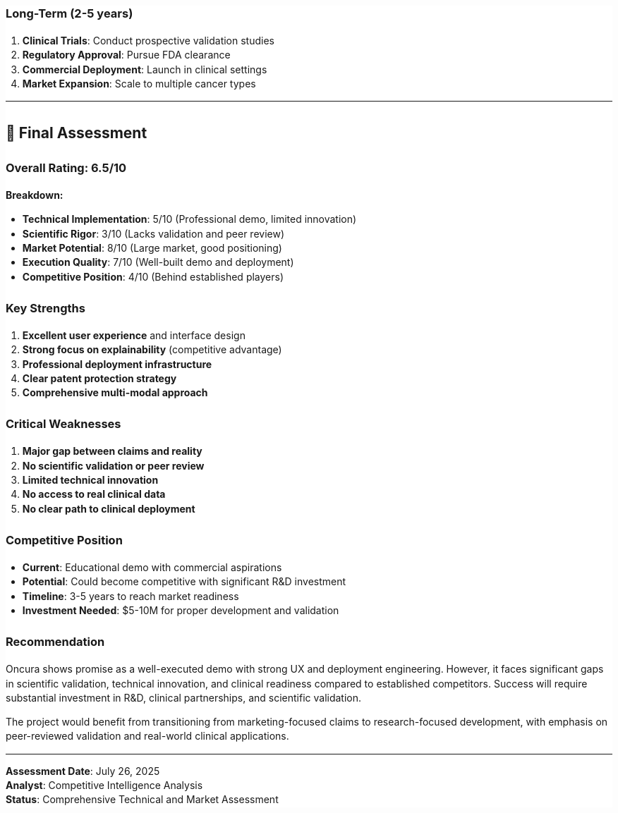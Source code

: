 ### **Long-Term (2-5 years)**
1. **Clinical Trials**: Conduct prospective validation studies
2. **Regulatory Approval**: Pursue FDA clearance
3. **Commercial Deployment**: Launch in clinical settings
4. **Market Expansion**: Scale to multiple cancer types

---

## 🏁 Final Assessment

### **Overall Rating: 6.5/10**

**Breakdown:**
- **Technical Implementation**: 5/10 (Professional demo, limited innovation)
- **Scientific Rigor**: 3/10 (Lacks validation and peer review)
- **Market Potential**: 8/10 (Large market, good positioning)
- **Execution Quality**: 7/10 (Well-built demo and deployment)
- **Competitive Position**: 4/10 (Behind established players)

### **Key Strengths**
1. **Excellent user experience** and interface design
2. **Strong focus on explainability** (competitive advantage)
3. **Professional deployment infrastructure**
4. **Clear patent protection strategy**
5. **Comprehensive multi-modal approach**

### **Critical Weaknesses**
1. **Major gap between claims and reality**
2. **No scientific validation or peer review**
3. **Limited technical innovation**
4. **No access to real clinical data**
5. **No clear path to clinical deployment**

### **Competitive Position**
- **Current**: Educational demo with commercial aspirations
- **Potential**: Could become competitive with significant R&D investment
- **Timeline**: 3-5 years to reach market readiness
- **Investment Needed**: $5-10M for proper development and validation

### **Recommendation**
Oncura shows promise as a well-executed demo with strong UX and deployment engineering. However, it faces significant gaps in scientific validation, technical innovation, and clinical readiness compared to established competitors. Success will require substantial investment in R&D, clinical partnerships, and scientific validation.

The project would benefit from transitioning from marketing-focused claims to research-focused development, with emphasis on peer-reviewed validation and real-world clinical applications.

---

**Assessment Date**: July 26, 2025  
**Analyst**: Competitive Intelligence Analysis  
**Status**: Comprehensive Technical and Market Assessment
